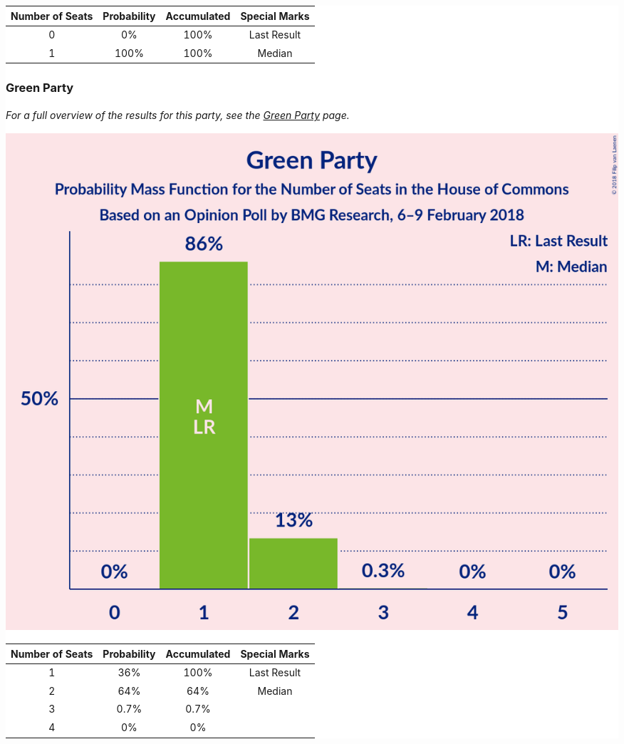 | Number of Seats | Probability | Accumulated | Special Marks |
|:---------------:|:-----------:|:-----------:|:-------------:|
| 0 | 0% | 100% | Last Result |
| 1 | 100% | 100% | Median |

### Green Party

*For a full overview of the results for this party, see the [Green Party](party-greenparty.html) page.*

![Graph with seats probability mass function not yet produced](2018-02-09-BMGResearch-seats-pmf-greenparty.png "Seats Probability Mass Function")

| Number of Seats | Probability | Accumulated | Special Marks |
|:---------------:|:-----------:|:-----------:|:-------------:|
| 1 | 36% | 100% | Last Result |
| 2 | 64% | 64% | Median |
| 3 | 0.7% | 0.7% |  |
| 4 | 0% | 0% |  |
